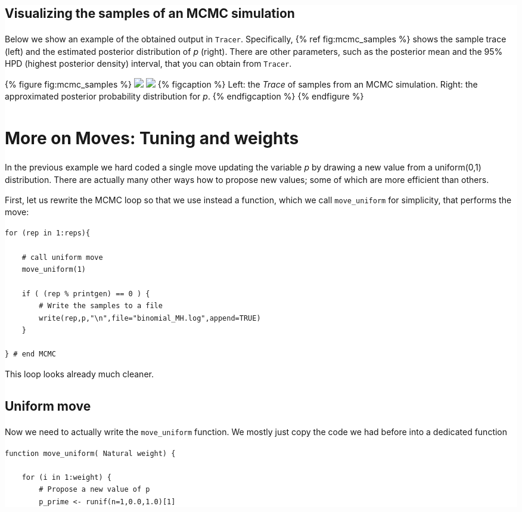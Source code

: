 Visualizing the samples of an MCMC simulation
---------------------------------------------

Below we show an example of the obtained output in
`Tracer`. Specifically, {% ref fig:mcmc_samples %} shows
the sample trace (left) and the estimated posterior distribution of $p$
(right). There are other parameters, such as the posterior mean and the
95% HPD (highest posterior density) interval, that you can obtain from
`Tracer`.

{% figure fig:mcmc_samples %}
  <img src="figures/binomial_MCMC_Trace.png" width="400pt">
  <img src="figures/binomial_MCMC_distribution.png" width="400pt">
{% figcaption %}
Left: the *Trace* of samples from an MCMC simulation. Right: the approximated posterior
probability distribution for $p$. 
{% endfigcaption %}
{% endfigure %}

More on Moves: Tuning and weights
=================================

In the previous example we hard coded a single move updating the
variable $p$ by drawing a new value from a uniform(0,1) distribution.
There are actually many other ways how to propose new values; some of
which are more efficient than others.

First, let us rewrite the MCMC loop so that we use instead a function,
which we call `move_uniform` for simplicity, that performs the move:

    for (rep in 1:reps){
        
        # call uniform move
        move_uniform(1)
        
        if ( (rep % printgen) == 0 ) {
            # Write the samples to a file
            write(rep,p,"\n",file="binomial_MH.log",append=TRUE)
        }

    } # end MCMC

This loop looks already much cleaner.

Uniform move
------------

Now we need to actually write the `move_uniform` function. We mostly
just copy the code we had before into a dedicated function

    function move_uniform( Natural weight) {

        for (i in 1:weight) {
            # Propose a new value of p
            p_prime <- runif(n=1,0.0,1.0)[1]
